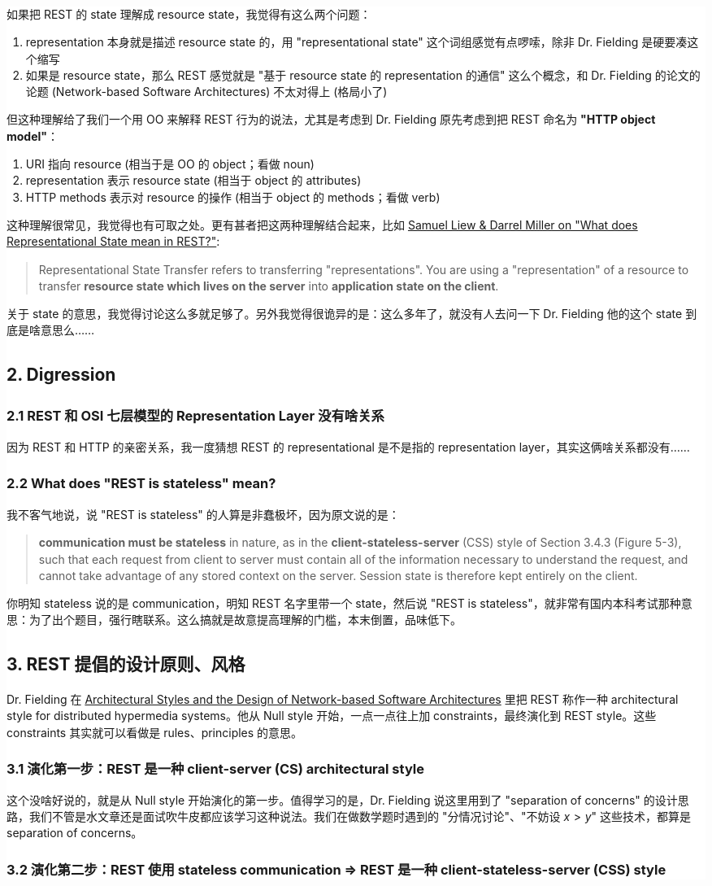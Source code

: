 如果把 REST 的 state 理解成 resource state，我觉得有这么两个问题：

1. representation 本身就是描述 resource state 的，用 "representational state" 这个词组感觉有点啰嗦，除非 Dr. Fielding 是硬要凑这个缩写
2. 如果是 resource state，那么 REST 感觉就是 "基于 resource state 的 representation 的通信" 这么个概念，和 Dr. Fielding 的论文的论题 (Network-based Software Architectures) 不太对得上 (格局小了)

但这种理解给了我们一个用 OO 来解释 REST 行为的说法，尤其是考虑到 Dr. Fielding 原先考虑到把 REST 命名为 **"HTTP object model"**：

1. URI 指向 resource (相当于是 OO 的 object；看做 noun)
2. representation 表示 resource state (相当于 object 的 attributes)
3. HTTP methods 表示对 resource 的操作 (相当于 object 的 methods；看做 verb)

这种理解很常见，我觉得也有可取之处。更有甚者把这两种理解结合起来，比如 [Samuel Liew & Darrel Miller on "What does Representational State mean in REST?"](https://stackoverflow.com/a/10421579):

> Representational State Transfer refers to transferring "representations". You are using a "representation" of a resource to transfer **resource state which lives on the server** into **application state on the client**.

关于 state 的意思，我觉得讨论这么多就足够了。另外我觉得很诡异的是：这么多年了，就没有人去问一下 Dr. Fielding 他的这个 state 到底是啥意思么……

## 2. Digression

### 2.1 REST 和 OSI 七层模型的 Representation Layer 没有啥关系

因为 REST 和 HTTP 的亲密关系，我一度猜想 REST 的 representational 是不是指的 representation layer，其实这俩啥关系都没有……

### 2.2 What does "REST is stateless" mean?

我不客气地说，说 "REST is stateless" 的人算是非蠢极坏，因为原文说的是：

> **communication must be stateless** in nature, as in the **client-stateless-server** (CSS) style of Section 3.4.3 (Figure 5-3), such that each request from client to server must contain all of the information necessary to understand the request, and cannot take advantage of any stored context on the server. Session state is therefore kept entirely on the client.

你明知 stateless 说的是 communication，明知 REST 名字里带一个 state，然后说 "REST is stateless"，就非常有国内本科考试那种意思：为了出个题目，强行瞎联系。这么搞就是故意提高理解的门槛，本末倒置，品味低下。

## 3. REST 提倡的设计原则、风格

Dr. Fielding 在 [Architectural Styles and the Design of Network-based Software Architectures](https://www.ics.uci.edu/~fielding/pubs/dissertation/top.htm) 里把 REST 称作一种 architectural style for distributed hypermedia systems。他从 Null style 开始，一点一点往上加 constraints，最终演化到 REST style。这些 constraints 其实就可以看做是 rules、principles 的意思。

### 3.1 演化第一步：REST 是一种 client-server (CS) architectural style

这个没啥好说的，就是从 Null style 开始演化的第一步。值得学习的是，Dr. Fielding 说这里用到了 "separation of concerns" 的设计思路，我们不管是水文章还是面试吹牛皮都应该学习这种说法。我们在做数学题时遇到的 "分情况讨论"、"不妨设 $x > y$" 这些技术，都算是 separation of concerns。

### 3.2 演化第二步：REST 使用 stateless communication $\Rightarrow$ REST 是一种 client-stateless-server (CSS) style
